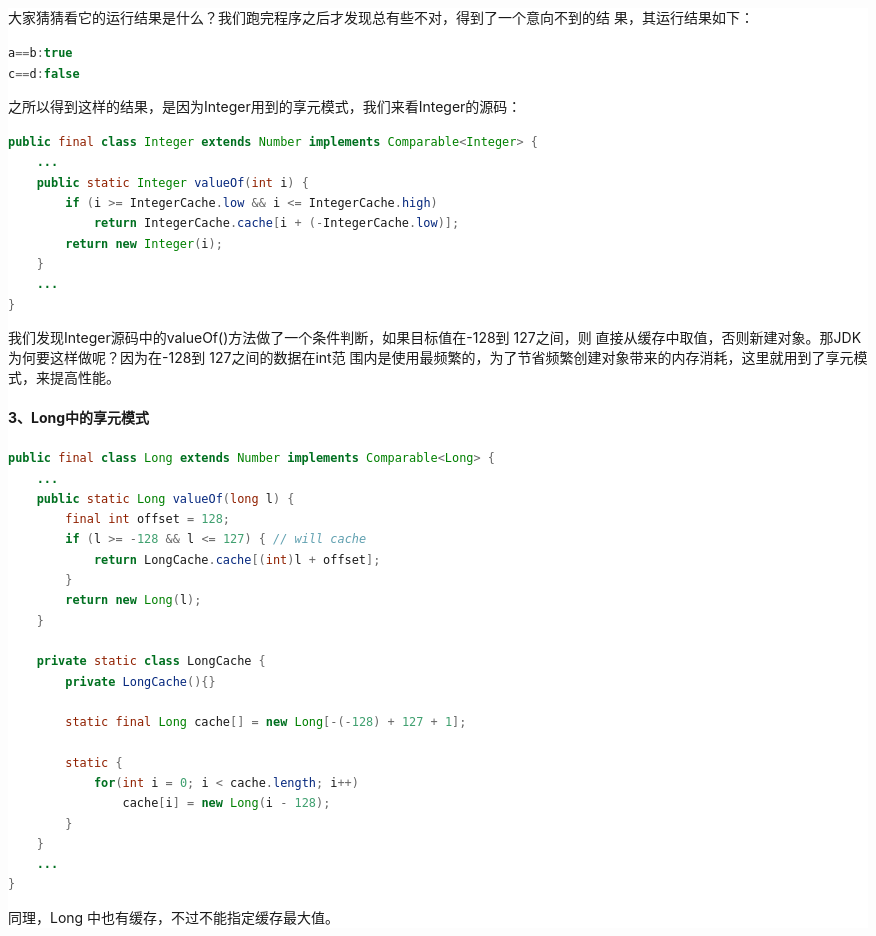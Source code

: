 大家猜猜看它的运行结果是什么？我们跑完程序之后才发现总有些不对，得到了一个意向不到的结
果，其运行结果如下：

```java
a==b:true
c==d:false
```

之所以得到这样的结果，是因为Integer用到的享元模式，我们来看Integer的源码：

```java
public final class Integer extends Number implements Comparable<Integer> {
    ...
    public static Integer valueOf(int i) {
        if (i >= IntegerCache.low && i <= IntegerCache.high)
            return IntegerCache.cache[i + (-IntegerCache.low)];
        return new Integer(i);
    }
    ...
}
```

我们发现Integer源码中的valueOf()方法做了一个条件判断，如果目标值在-128到 127之间，则
直接从缓存中取值，否则新建对象。那JDK为何要这样做呢？因为在-128到 127之间的数据在int范
围内是使用最频繁的，为了节省频繁创建对象带来的内存消耗，这里就用到了享元模式，来提高性能。

#### 3、Long中的享元模式

```java
public final class Long extends Number implements Comparable<Long> {
    ...
    public static Long valueOf(long l) {
        final int offset = 128;
        if (l >= -128 && l <= 127) { // will cache
            return LongCache.cache[(int)l + offset];
        }
        return new Long(l);
    }
    
    private static class LongCache {
        private LongCache(){}

        static final Long cache[] = new Long[-(-128) + 127 + 1];

        static {
            for(int i = 0; i < cache.length; i++)
                cache[i] = new Long(i - 128);
        }
    }
    ...
}
```

同理，Long 中也有缓存，不过不能指定缓存最大值。
